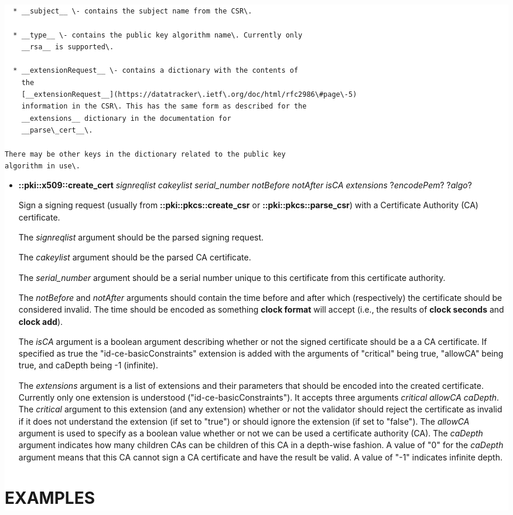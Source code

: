       * __subject__ \- contains the subject name from the CSR\.

      * __type__ \- contains the public key algorithm name\. Currently only
        __rsa__ is supported\.

      * __extensionRequest__ \- contains a dictionary with the contents of
        the
        [__extensionRequest__](https://datatracker\.ietf\.org/doc/html/rfc2986\#page\-5)
        information in the CSR\. This has the same form as described for the
        __extensions__ dictionary in the documentation for
        __parse\_cert__\.

    There may be other keys in the dictionary related to the public key
    algorithm in use\.

  - <a name='13'></a>__::pki::x509::create\_cert__ *signreqlist* *cakeylist* *serial\_number* *notBefore* *notAfter* *isCA* *extensions* ?*encodePem*? ?*algo*?

    Sign a signing request \(usually from __::pki::pkcs::create\_csr__ or
    __::pki::pkcs::parse\_csr__\) with a Certificate Authority \(CA\)
    certificate\.

    The *signreqlist* argument should be the parsed signing request\.

    The *cakeylist* argument should be the parsed CA certificate\.

    The *serial\_number* argument should be a serial number unique to this
    certificate from this certificate authority\.

    The *notBefore* and *notAfter* arguments should contain the time before
    and after which \(respectively\) the certificate should be considered invalid\.
    The time should be encoded as something __clock format__ will accept
    \(i\.e\., the results of __clock seconds__ and __clock add__\)\.

    The *isCA* argument is a boolean argument describing whether or not the
    signed certificate should be a a CA certificate\. If specified as true the
    "id\-ce\-basicConstraints" extension is added with the arguments of "critical"
    being true, "allowCA" being true, and caDepth being \-1 \(infinite\)\.

    The *extensions* argument is a list of extensions and their parameters
    that should be encoded into the created certificate\. Currently only one
    extension is understood \("id\-ce\-basicConstraints"\)\. It accepts three
    arguments *critical* *allowCA* *caDepth*\. The *critical* argument to
    this extension \(and any extension\) whether or not the validator should
    reject the certificate as invalid if it does not understand the extension
    \(if set to "true"\) or should ignore the extension \(if set to "false"\)\. The
    *allowCA* argument is used to specify as a boolean value whether or not we
    can be used a certificate authority \(CA\)\. The *caDepth* argument indicates
    how many children CAs can be children of this CA in a depth\-wise fashion\. A
    value of "0" for the *caDepth* argument means that this CA cannot sign a
    CA certificate and have the result be valid\. A value of "\-1" indicates
    infinite depth\.

# <a name='section3'></a>EXAMPLES
